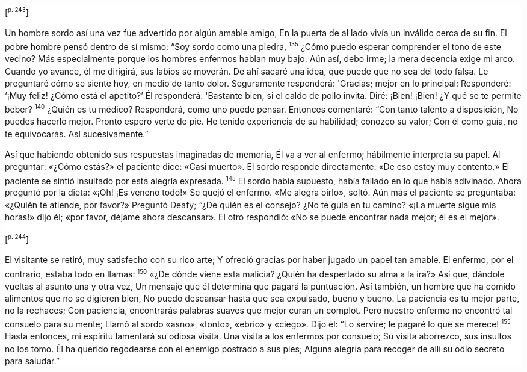 <span id="p243">[<sup><small>p. 243</small></sup>]</span>

Un hombre sordo así una vez fue advertido por algún amable amigo,
En la puerta de al lado vivía un inválido cerca de su fin.
El pobre hombre pensó dentro de sí mismo: “Soy sordo como una piedra,
<sup id="v135"><small>135</small></sup> ¿Cómo puedo esperar comprender el tono de este vecino?
Más especialmente porque los hombres enfermos hablan muy bajo.
Aún así, debo irme; la mera decencia exige mi arco.
Cuando yo avance, él me dirigirá, sus labios se moverán.
De ahí sacaré una idea, que puede que no sea del todo falsa.
Le preguntaré cómo se siente hoy, en medio de tanto dolor.
Seguramente responderá: 'Gracias; mejor en lo principal:
Responderé: ‘¡Muy feliz! ¿Cómo está el apetito?’
Él responderá: 'Bastante bien, si el caldo de pollo invita.
Diré: ¡Bien! ¡Bien! ¿Y qué se te permite beber?
<sup id="v140"><small>140</small></sup> ¿Quién es tu médico? Responderá, como uno puede pensar.
Entonces comentaré: “Con tanto talento a disposición,
No puedes hacerlo mejor. Pronto espero verte de pie.
He tenido experiencia de su habilidad; conozco su valor;
Con él como guía, no te equivocarás. Así sucesivamente.”

Así que habiendo obtenido sus respuestas imaginadas de memoria,
Él va a ver al enfermo; hábilmente interpreta su papel.
Al preguntar: «¿Cómo estás?» el paciente dice: «Casi muerto».
El sordo responde directamente: «De eso estoy muy contento.»
El paciente se sintió insultado por esta alegría expresada.
<sup id="v145"><small>145</small></sup> El sordo había supuesto, había fallado en lo que había adivinado.
Ahora preguntó por la dieta: «¡Oh! ¡Es veneno todo!»
Se quejó el enfermo. «Me alegra oírlo», soltó.
Aún más el paciente se preguntaba: «¿Quién te atiende, por favor?»
Preguntó Deafy; “¿De quién es el consejo? ¿No te guía en tu camino?
«¡La muerte sigue mis horas!» dijo él; «por favor, déjame ahora descansar».
El otro respondió: «No se puede encontrar nada mejor; él es el mejor».

<span id="p244">[<sup><small>p. 244</small></sup>]</span>

El visitante se retiró, muy satisfecho con su rico arte;
Y ofreció gracias por haber jugado un papel tan amable.
El enfermo, por el contrario, estaba todo en llamas:
<sup id="v150"><small>150</small></sup> «¿De dónde viene esta malicia? ¿Quién ha despertado su alma a la ira?»
Así que, dándole vueltas al asunto una y otra vez,
Un mensaje que él determina que pagará la puntuación.
Así también, un hombre que ha comido alimentos que no se digieren bien,
No puedo descansar hasta que sea expulsado, bueno y bueno.
La paciencia es tu mejor parte, no la rechaces;
Con paciencia, encontrarás palabras suaves que mejor curan un complot.
Pero nuestro enfermo no encontró tal consuelo para su mente;
Llamó al sordo «asno», «tonto», «ebrio» y «ciego».
Dijo él: “Lo serviré; le pagaré lo que se merece!
<sup id="v155"><small>155</small></sup> Hasta entonces, mi espíritu lamentará su odiosa visita.
Una visita a los enfermos por consuelo;
Su visita aborrezco, sus insultos no los tomo.
Él ha querido regodearse con el enemigo postrado a sus pies;
Alguna alegría para recoger de allí su odio secreto para saludar.”


[^351]: m234:1 No he podido descubrir el nombre y la historia del individuo utilizado aquí para señalar una moraleja por nuestro gran poeta. Ibnu-Hishām y Nawawī no lo mencionan.—_Traductor_.
[^352]: m234:2 Osmán.
[^353]: m235:1 Corán xxxvi. 7.
[^354]: m235:2 Corán xxxvi. 8.
[^355]: m237:1 Corán xcix. 1.
[^356]: m237:2 En alusión a las marcas brahmánicas utilizadas en la India.
[^357]: m238:1 Se dice comúnmente que las sectas heterodoxas del Islam son setenta y dos.
[^358]: m238:2 «_El Encubridor_», es decir, del pecado, es uno de los «nombres más hermosos» de Dios, pero no se encuentra en el Corán. «_Yà Sattār!_»
[^359]: m239:1 Algunos de los comentaristas sostienen que el Corán vii. 174, alude a la oposición de Balaam a Moisés y los israelitas.
[^360]: m239:2 Véase Tale iv. dist. 121; y xi. 112.
[^361]: m239:3 Véase Cuento ix. 266.
[^362]: m240:1 Corán ii. 96.
[^363]: m241:1 Véase Cuento iv. dist. 121.
[^364]: m245:1 Corán i. 5.
[^365]: m245:2 ‘Ikrima, hijo de Abu-Yahl, abrazó el Islam en el mar, mientras huía de La Meca tras su captura por Mahoma. Regresó y fue perdonado.
[^366]: m245:3 Corán xi. 44, 45.
[^367]: m246:1 Este es un canon del Islam. Si un adorador no tiene medios para saber la dirección de la «Casa de Dios» en La Meca, puede orientarse en cualquier dirección que considere más probable y así realizar su adoración.
[^368]: m246:2 El Profeta.